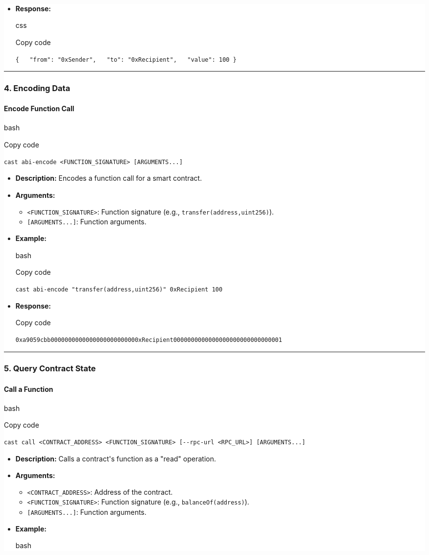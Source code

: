 - **Response:**
    
    css
    
    Copy code
    
    `{   "from": "0xSender",   "to": "0xRecipient",   "value": 100 }`
    

---

### **4. Encoding Data**

#### **Encode Function Call**

bash

Copy code

`cast abi-encode <FUNCTION_SIGNATURE> [ARGUMENTS...]`

- **Description:** Encodes a function call for a smart contract.
- **Arguments:**
    - `<FUNCTION_SIGNATURE>`: Function signature (e.g., `transfer(address,uint256)`).
    - `[ARGUMENTS...]`: Function arguments.
- **Example:**
    
    bash
    
    Copy code
    
    `cast abi-encode "transfer(address,uint256)" 0xRecipient 100`
    
- **Response:**
    
    Copy code
    
    `0xa9059cbb0000000000000000000000000xRecipient0000000000000000000000000000001`
    

---

### **5. Query Contract State**

#### **Call a Function**

bash

Copy code

`cast call <CONTRACT_ADDRESS> <FUNCTION_SIGNATURE> [--rpc-url <RPC_URL>] [ARGUMENTS...]`

- **Description:** Calls a contract's function as a "read" operation.
- **Arguments:**
    - `<CONTRACT_ADDRESS>`: Address of the contract.
    - `<FUNCTION_SIGNATURE>`: Function signature (e.g., `balanceOf(address)`).
    - `[ARGUMENTS...]`: Function arguments.
- **Example:**
    
    bash
    